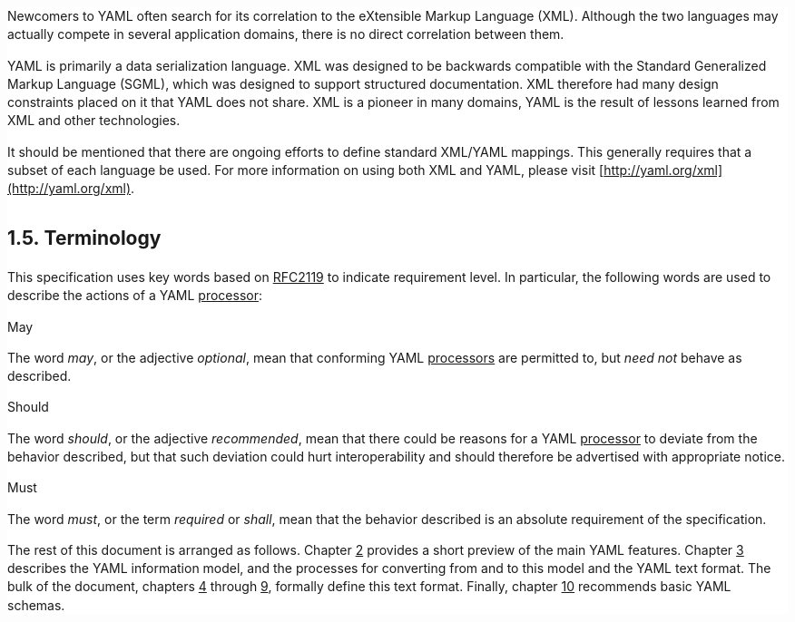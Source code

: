 Newcomers to YAML often search for its correlation to the eXtensible Markup
Language (XML).
Although the two languages may actually compete in several application domains,
there is no direct correlation between them.

YAML is primarily a data serialization language.
XML was designed to be backwards compatible with the Standard Generalized
Markup Language (SGML), which was designed to support structured documentation.
XML therefore had many design constraints placed on it that YAML does not share.
XML is a pioneer in many domains, YAML is the result of lessons learned from
XML and other technologies.

It should be mentioned that there are ongoing efforts to define standard
XML/YAML mappings.
This generally requires that a subset of each language be used.
For more information on using both XML and YAML, please visit
[http://yaml.org/xml](http://yaml.org/xml).

## 1.5. Terminology

This specification uses key words based on
[RFC2119](http://www.ietf.org/rfc/rfc2119.txt) to indicate requirement level.
In particular, the following words are used to describe the actions of a YAML
[processor](#processor//):

May

The word _may_, or the adjective _optional_, mean that conforming YAML
[processors](#processor//) are permitted to, but _need not_ behave as
described.

Should

The word _should_, or the adjective _recommended_, mean that there could be
reasons for a YAML [processor](#processor//) to deviate from the behavior
described, but that such deviation could hurt interoperability and should
therefore be advertised with appropriate notice.

Must

The word _must_, or the term _required_ or _shall_, mean that the behavior
described is an absolute requirement of the specification.

The rest of this document is arranged as follows.
Chapter [2](#Preview "Chapter 2. Preview") provides a short preview of the main
YAML features.
Chapter [3](#Processing "Chapter 3. Processing YAML Information") describes the
YAML information model, and the processes for converting from and to this model
and the YAML text format.
The bulk of the document, chapters [4](#Syntax "Chapter 4. Syntax Conventions")
through [9](#YAML "Chapter 9. YAML Character Stream"), formally define this
text format.
Finally, chapter [10](#Syntax "Chapter 4. Syntax Conventions") recommends basic
YAML schemas.
